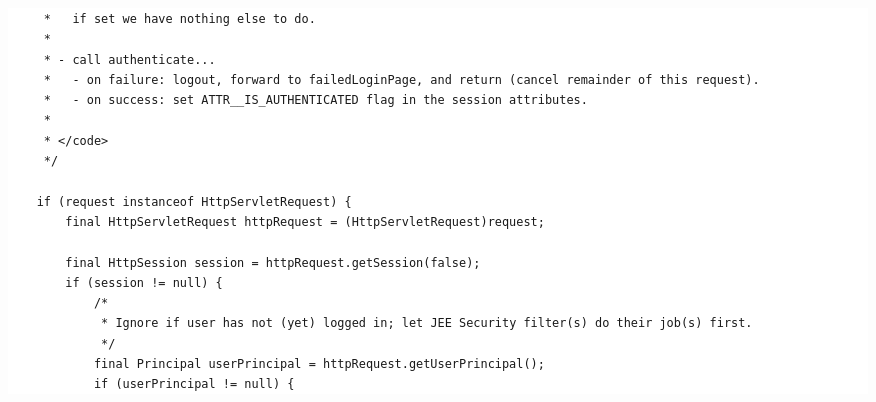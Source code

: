          *   if set we have nothing else to do.
         * 
         * - call authenticate...
         *   - on failure: logout, forward to failedLoginPage, and return (cancel remainder of this request).
         *   - on success: set ATTR__IS_AUTHENTICATED flag in the session attributes.
         * 
         * </code>
         */

        if (request instanceof HttpServletRequest) {
            final HttpServletRequest httpRequest = (HttpServletRequest)request;

            final HttpSession session = httpRequest.getSession(false);
            if (session != null) {
                /*
                 * Ignore if user has not (yet) logged in; let JEE Security filter(s) do their job(s) first.
                 */
                final Principal userPrincipal = httpRequest.getUserPrincipal();
                if (userPrincipal != null) {

